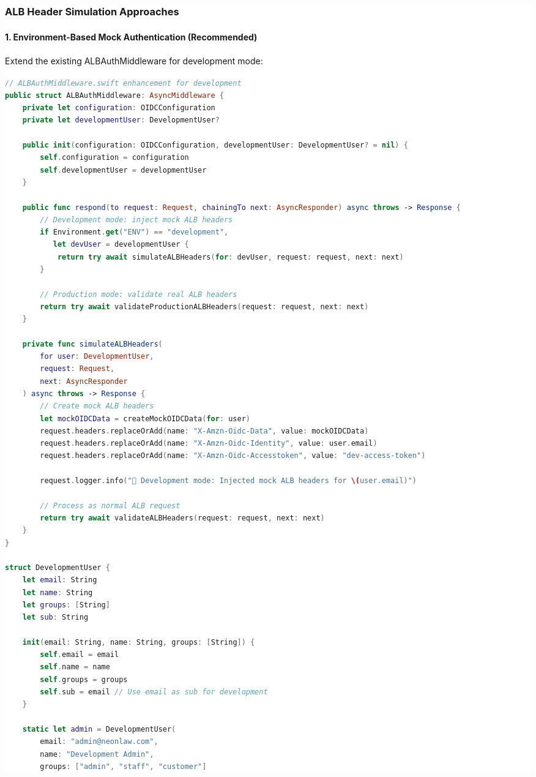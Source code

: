 ### ALB Header Simulation Approaches

#### 1. Environment-Based Mock Authentication (Recommended)

Extend the existing ALBAuthMiddleware for development mode:

```swift
// ALBAuthMiddleware.swift enhancement for development
public struct ALBAuthMiddleware: AsyncMiddleware {
    private let configuration: OIDCConfiguration
    private let developmentUser: DevelopmentUser?
    
    public init(configuration: OIDCConfiguration, developmentUser: DevelopmentUser? = nil) {
        self.configuration = configuration
        self.developmentUser = developmentUser
    }
    
    public func respond(to request: Request, chainingTo next: AsyncResponder) async throws -> Response {
        // Development mode: inject mock ALB headers
        if Environment.get("ENV") == "development", 
           let devUser = developmentUser {
            return try await simulateALBHeaders(for: devUser, request: request, next: next)
        }
        
        // Production mode: validate real ALB headers
        return try await validateProductionALBHeaders(request: request, next: next)
    }
    
    private func simulateALBHeaders(
        for user: DevelopmentUser, 
        request: Request, 
        next: AsyncResponder
    ) async throws -> Response {
        // Create mock ALB headers
        let mockOIDCData = createMockOIDCData(for: user)
        request.headers.replaceOrAdd(name: "X-Amzn-Oidc-Data", value: mockOIDCData)
        request.headers.replaceOrAdd(name: "X-Amzn-Oidc-Identity", value: user.email)
        request.headers.replaceOrAdd(name: "X-Amzn-Oidc-Accesstoken", value: "dev-access-token")
        
        request.logger.info("🧪 Development mode: Injected mock ALB headers for \(user.email)")
        
        // Process as normal ALB request
        return try await validateALBHeaders(request: request, next: next)
    }
}

struct DevelopmentUser {
    let email: String
    let name: String
    let groups: [String]
    let sub: String
    
    init(email: String, name: String, groups: [String]) {
        self.email = email
        self.name = name  
        self.groups = groups
        self.sub = email // Use email as sub for development
    }
    
    static let admin = DevelopmentUser(
        email: "admin@neonlaw.com",
        name: "Development Admin",
        groups: ["admin", "staff", "customer"]
```